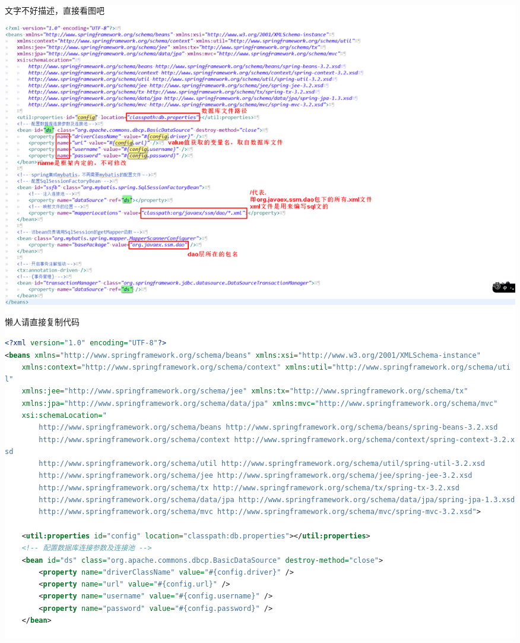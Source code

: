 文字不好描述，直接看图吧

![](./image/2018-02-03_222724.png)

懒人请直接复制代码

```xml
<?xml version="1.0" encoding="UTF-8"?>
<beans xmlns="http://www.springframework.org/schema/beans" xmlns:xsi="http://www.w3.org/2001/XMLSchema-instance"
	xmlns:context="http://www.springframework.org/schema/context" xmlns:util="http://www.springframework.org/schema/util"
	xmlns:jee="http://www.springframework.org/schema/jee" xmlns:tx="http://www.springframework.org/schema/tx"
	xmlns:jpa="http://www.springframework.org/schema/data/jpa" xmlns:mvc="http://www.springframework.org/schema/mvc"
	xsi:schemaLocation="
		http://www.springframework.org/schema/beans http://www.springframework.org/schema/beans/spring-beans-3.2.xsd
		http://www.springframework.org/schema/context http://www.springframework.org/schema/context/spring-context-3.2.xsd
		http://www.springframework.org/schema/util http://www.springframework.org/schema/util/spring-util-3.2.xsd
		http://www.springframework.org/schema/jee http://www.springframework.org/schema/jee/spring-jee-3.2.xsd
		http://www.springframework.org/schema/tx http://www.springframework.org/schema/tx/spring-tx-3.2.xsd
		http://www.springframework.org/schema/data/jpa http://www.springframework.org/schema/data/jpa/spring-jpa-1.3.xsd
		http://www.springframework.org/schema/mvc http://www.springframework.org/schema/mvc/spring-mvc-3.2.xsd">
	
	<util:properties id="config" location="classpath:db.properties"></util:properties>
	<!-- 配置数据库连接参数及连接池 -->
	<bean id="ds" class="org.apache.commons.dbcp.BasicDataSource" destroy-method="close">
		<property name="driverClassName" value="#{config.driver}" />
		<property name="url" value="#{config.url}" />
		<property name="username" value="#{config.username}" />
		<property name="password" value="#{config.password}" />
	</bean>
	
```